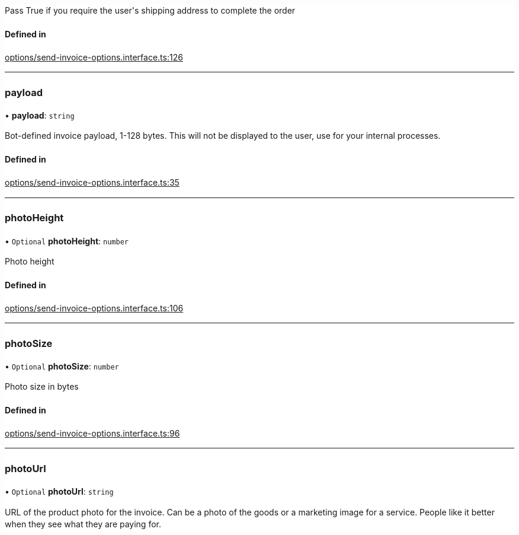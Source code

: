 Pass True if you require the user's shipping address to complete the order

#### Defined in

[options/send-invoice-options.interface.ts:126](https://github.com/DeityLamb/telegramjs/blob/32b4cca/packages/common/lib/interfaces/options/send-invoice-options.interface.ts#L126)

___

### payload

• **payload**: `string`

Bot-defined invoice payload, 1-128 bytes. This will not be displayed to the
user, use for your internal processes.

#### Defined in

[options/send-invoice-options.interface.ts:35](https://github.com/DeityLamb/telegramjs/blob/32b4cca/packages/common/lib/interfaces/options/send-invoice-options.interface.ts#L35)

___

### photoHeight

• `Optional` **photoHeight**: `number`

Photo height

#### Defined in

[options/send-invoice-options.interface.ts:106](https://github.com/DeityLamb/telegramjs/blob/32b4cca/packages/common/lib/interfaces/options/send-invoice-options.interface.ts#L106)

___

### photoSize

• `Optional` **photoSize**: `number`

Photo size in bytes

#### Defined in

[options/send-invoice-options.interface.ts:96](https://github.com/DeityLamb/telegramjs/blob/32b4cca/packages/common/lib/interfaces/options/send-invoice-options.interface.ts#L96)

___

### photoUrl

• `Optional` **photoUrl**: `string`

URL of the product photo for the invoice. Can be a photo of the goods or a
marketing image for a service. People like it better when they see what they are
paying for.
